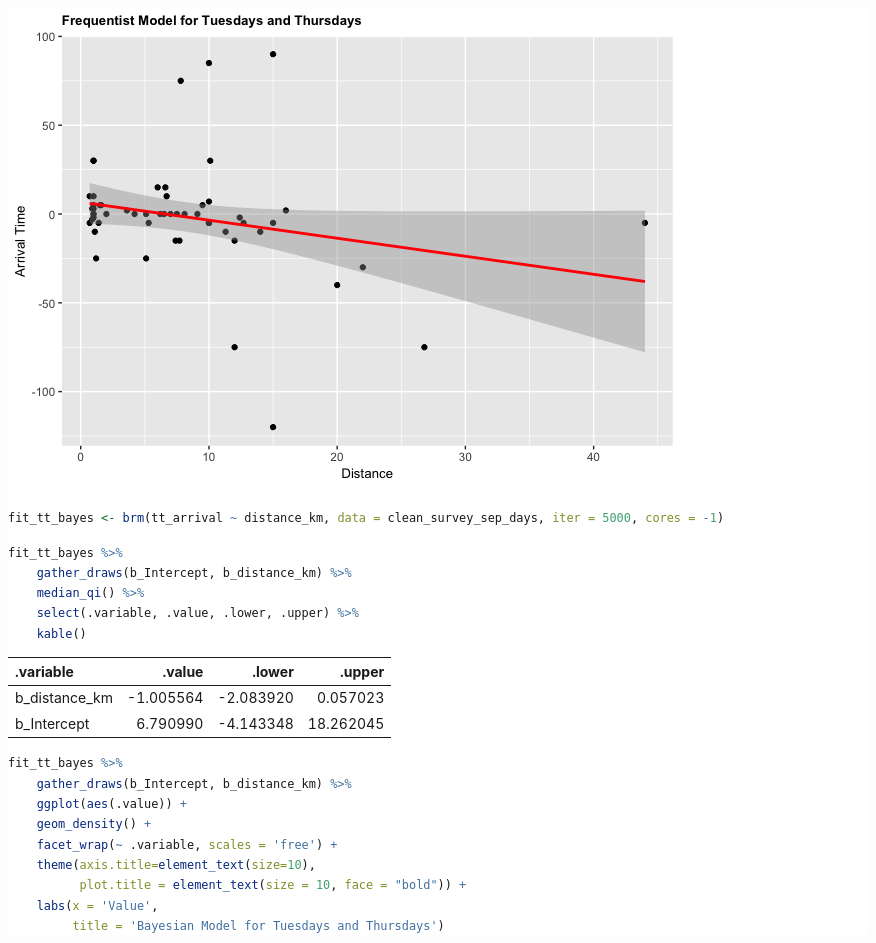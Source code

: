 ![](survey_analysis_arrival_time_files/figure-gfm/unnamed-chunk-20-1.png)

``` r
fit_tt_bayes <- brm(tt_arrival ~ distance_km, data = clean_survey_sep_days, iter = 5000, cores = -1)
```

``` r
fit_tt_bayes %>%
    gather_draws(b_Intercept, b_distance_km) %>%
    median_qi() %>%
    select(.variable, .value, .lower, .upper) %>%
    kable()
```

| .variable       |     .value |     .lower |    .upper |
| :-------------- | ---------: | ---------: | --------: |
| b\_distance\_km | \-1.005564 | \-2.083920 |  0.057023 |
| b\_Intercept    |   6.790990 | \-4.143348 | 18.262045 |

``` r
fit_tt_bayes %>%
    gather_draws(b_Intercept, b_distance_km) %>%
    ggplot(aes(.value)) +
    geom_density() +
    facet_wrap(~ .variable, scales = 'free') +
    theme(axis.title=element_text(size=10),
          plot.title = element_text(size = 10, face = "bold")) +
    labs(x = 'Value',
         title = 'Bayesian Model for Tuesdays and Thursdays')
```
